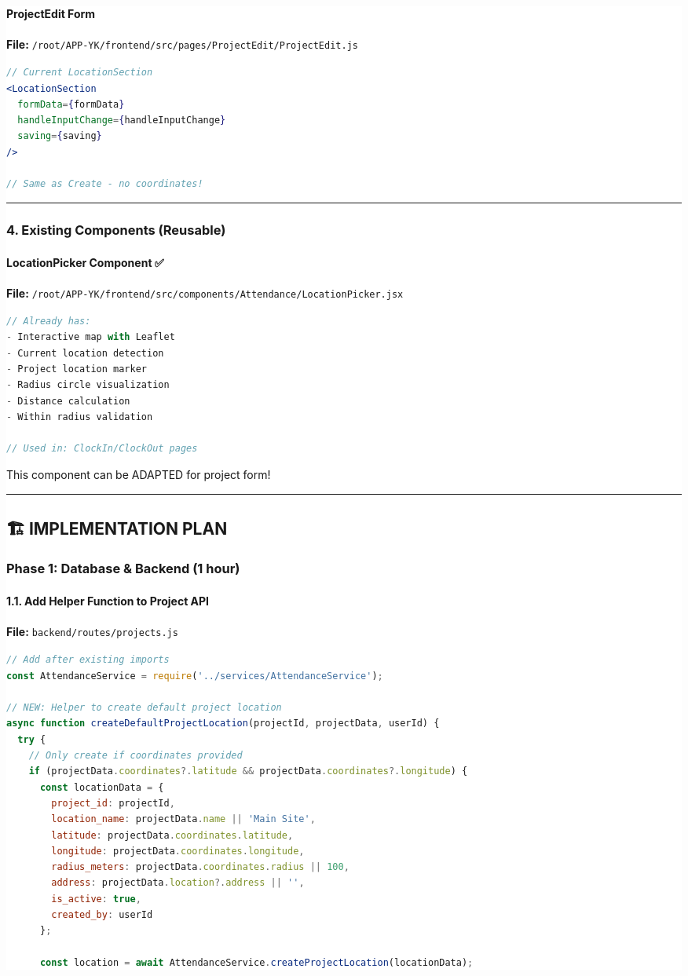 #### ProjectEdit Form
**File:** `/root/APP-YK/frontend/src/pages/ProjectEdit/ProjectEdit.js`

```jsx
// Current LocationSection
<LocationSection 
  formData={formData} 
  handleInputChange={handleInputChange} 
  saving={saving}
/>

// Same as Create - no coordinates!
```

---

### 4. Existing Components (Reusable)

#### LocationPicker Component ✅
**File:** `/root/APP-YK/frontend/src/components/Attendance/LocationPicker.jsx`

```jsx
// Already has:
- Interactive map with Leaflet
- Current location detection
- Project location marker
- Radius circle visualization
- Distance calculation
- Within radius validation

// Used in: ClockIn/ClockOut pages
```

This component can be ADAPTED for project form!

---

## 🏗️ IMPLEMENTATION PLAN

### Phase 1: Database & Backend (1 hour)

#### 1.1. Add Helper Function to Project API
**File:** `backend/routes/projects.js`

```javascript
// Add after existing imports
const AttendanceService = require('../services/AttendanceService');

// NEW: Helper to create default project location
async function createDefaultProjectLocation(projectId, projectData, userId) {
  try {
    // Only create if coordinates provided
    if (projectData.coordinates?.latitude && projectData.coordinates?.longitude) {
      const locationData = {
        project_id: projectId,
        location_name: projectData.name || 'Main Site',
        latitude: projectData.coordinates.latitude,
        longitude: projectData.coordinates.longitude,
        radius_meters: projectData.coordinates.radius || 100,
        address: projectData.location?.address || '',
        is_active: true,
        created_by: userId
      };

      const location = await AttendanceService.createProjectLocation(locationData);
```